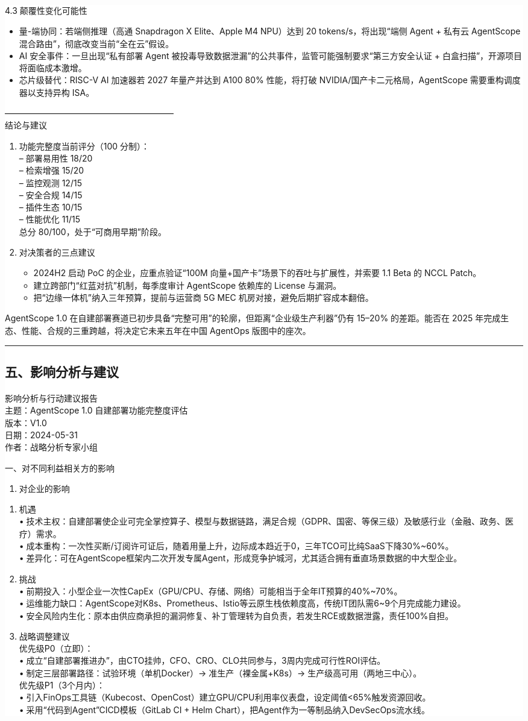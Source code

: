 4.3 颠覆性变化可能性  
- 量-端协同：若端侧推理（高通 Snapdragon X Elite、Apple M4 NPU）达到 20 tokens/s，将出现“端侧 Agent + 私有云 AgentScope 混合路由”，彻底改变当前“全在云”假设。  
- AI 安全事件：一旦出现“私有部署 Agent 被投毒导致数据泄漏”的公共事件，监管可能强制要求“第三方安全认证 + 白盒扫描”，开源项目将面临成本激增。  
- 芯片级替代：RISC-V AI 加速器若 2027 年量产并达到 A100 80% 性能，将打破 NVIDIA/国产卡二元格局，AgentScope 需要重构调度器以支持异构 ISA。

————————————————————  
结论与建议  
1) 功能完整度当前评分（100 分制）：  
   – 部署易用性 18/20  
   – 检索增强 15/20  
   – 监控观测 12/15  
   – 安全合规 14/15  
   – 插件生态 10/15  
   – 性能优化 11/15  
   总分 80/100，处于“可商用早期”阶段。  

2) 对决策者的三点建议  
   - 2024H2 启动 PoC 的企业，应重点验证“100M 向量+国产卡”场景下的吞吐与扩展性，并索要 1.1 Beta 的 NCCL Patch。  
   - 建立跨部门“红蓝对抗”机制，每季度审计 AgentScope 依赖库的 License 与漏洞。  
   - 把“边缘一体机”纳入三年预算，提前与运营商 5G MEC 机房对接，避免后期扩容成本翻倍。  

AgentScope 1.0 在自建部署赛道已初步具备“完整可用”的轮廓，但距离“企业级生产利器”仍有 15–20% 的差距。能否在 2025 年完成生态、性能、合规的三重跨越，将决定它未来五年在中国 AgentOps 版图中的座次。

---

## 五、影响分析与建议

影响分析与行动建议报告  
主题：AgentScope 1.0 自建部署功能完整度评估  
版本：V1.0  
日期：2024-05-31  
作者：战略分析专家小组  

一、对不同利益相关方的影响  
1. 对企业的影响  
1) 机遇  
• 技术主权：自建部署使企业可完全掌控算子、模型与数据链路，满足合规（GDPR、国密、等保三级）及敏感行业（金融、政务、医疗）需求。  
• 成本重构：一次性买断/订阅许可证后，随着用量上升，边际成本趋近于0，三年TCO可比纯SaaS下降30%~60%。  
• 差异化：可在AgentScope框架内二次开发专属Agent，形成竞争护城河，尤其适合拥有垂直场景数据的中大型企业。  

2) 挑战  
• 前期投入：小型企业一次性CapEx（GPU/CPU、存储、网络）可能相当于全年IT预算的40%~70%。  
• 运维能力缺口：AgentScope对K8s、Prometheus、Istio等云原生栈依赖度高，传统IT团队需6~9个月完成能力建设。  
• 安全风险内生化：原本由供应商承担的漏洞修复、补丁管理转为自负责，若发生RCE或数据泄露，责任100%自担。  

3) 战略调整建议  
优先级P0（立即）：  
• 成立“自建部署推进办”，由CTO挂帅，CFO、CRO、CLO共同参与，3周内完成可行性ROI评估。  
• 制定三层部署路径：试验环境（单机Docker）→ 准生产（裸金属+K8s）→ 生产级高可用（两地三中心）。  
优先级P1（3个月内）：  
• 引入FinOps工具链（Kubecost、OpenCost）建立GPU/CPU利用率仪表盘，设定阈值<65%触发资源回收。  
• 采用“代码到Agent”CICD模板（GitLab CI + Helm Chart），把Agent作为一等制品纳入DevSecOps流水线。  
